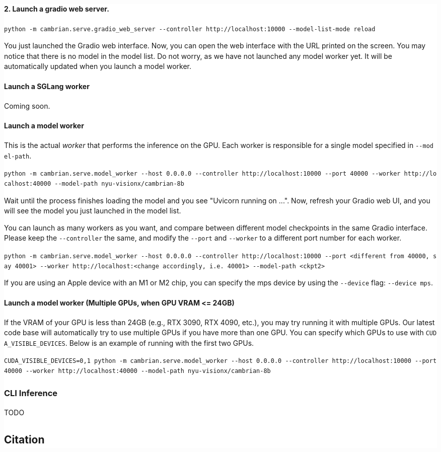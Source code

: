 #### 2. Launch a gradio web server.
```Shell
python -m cambrian.serve.gradio_web_server --controller http://localhost:10000 --model-list-mode reload
```
You just launched the Gradio web interface. Now, you can open the web interface with the URL printed on the screen. You may notice that there is no model in the model list. Do not worry, as we have not launched any model worker yet. It will be automatically updated when you launch a model worker.

#### Launch a SGLang worker

Coming soon.

#### Launch a model worker

This is the actual *worker* that performs the inference on the GPU.  Each worker is responsible for a single model specified in `--model-path`.

```Shell
python -m cambrian.serve.model_worker --host 0.0.0.0 --controller http://localhost:10000 --port 40000 --worker http://localhost:40000 --model-path nyu-visionx/cambrian-8b
```
Wait until the process finishes loading the model and you see "Uvicorn running on ...".  Now, refresh your Gradio web UI, and you will see the model you just launched in the model list.

You can launch as many workers as you want, and compare between different model checkpoints in the same Gradio interface. Please keep the `--controller` the same, and modify the `--port` and `--worker` to a different port number for each worker.
```Shell
python -m cambrian.serve.model_worker --host 0.0.0.0 --controller http://localhost:10000 --port <different from 40000, say 40001> --worker http://localhost:<change accordingly, i.e. 40001> --model-path <ckpt2>
```

If you are using an Apple device with an M1 or M2 chip, you can specify the mps device by using the `--device` flag: `--device mps`.

#### Launch a model worker (Multiple GPUs, when GPU VRAM <= 24GB)

If the VRAM of your GPU is less than 24GB (e.g., RTX 3090, RTX 4090, etc.), you may try running it with multiple GPUs. Our latest code base will automatically try to use multiple GPUs if you have more than one GPU. You can specify which GPUs to use with `CUDA_VISIBLE_DEVICES`. Below is an example of running with the first two GPUs.

```Shell
CUDA_VISIBLE_DEVICES=0,1 python -m cambrian.serve.model_worker --host 0.0.0.0 --controller http://localhost:10000 --port 40000 --worker http://localhost:40000 --model-path nyu-visionx/cambrian-8b
```

### CLI Inference

TODO


## Citation
